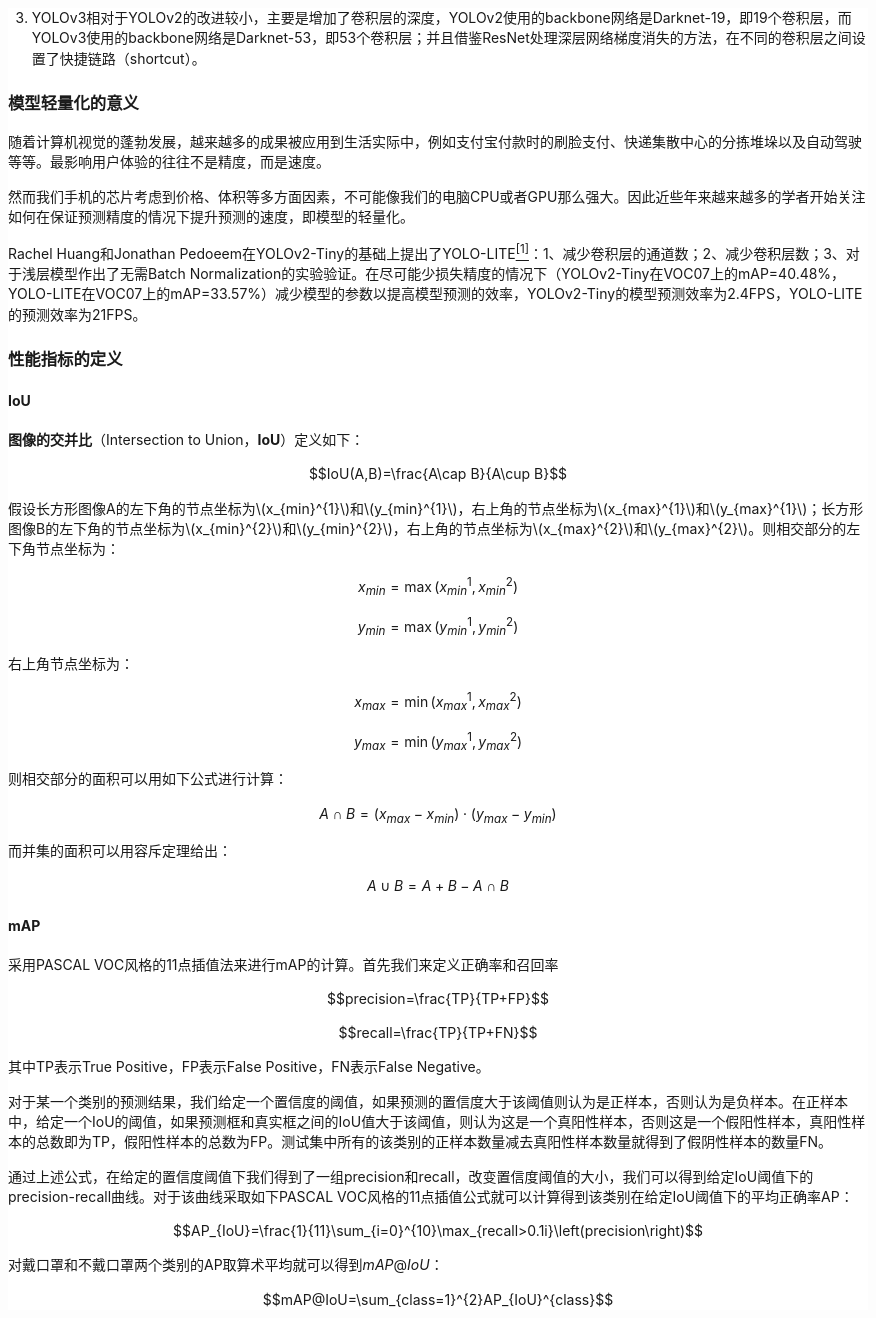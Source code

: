 3. YOLOv3相对于YOLOv2的改进较小，主要是增加了卷积层的深度，YOLOv2使用的backbone网络是Darknet-19，即19个卷积层，而YOLOv3使用的backbone网络是Darknet-53，即53个卷积层；并且借鉴ResNet处理深层网络梯度消失的方法，在不同的卷积层之间设置了快捷链路（shortcut）。

### 模型轻量化的意义
随着计算机视觉的蓬勃发展，越来越多的成果被应用到生活实际中，例如支付宝付款时的刷脸支付、快递集散中心的分拣堆垛以及自动驾驶等等。最影响用户体验的往往不是精度，而是速度。

然而我们手机的芯片考虑到价格、体积等多方面因素，不可能像我们的电脑CPU或者GPU那么强大。因此近些年来越来越多的学者开始关注如何在保证预测精度的情况下提升预测的速度，即模型的轻量化。

Rachel Huang和Jonathan Pedoeem在YOLOv2-Tiny的基础上提出了YOLO-LITE[<sup>[1]</sup>](#Rachel-YOLO)：1、减少卷积层的通道数；2、减少卷积层数；3、对于浅层模型作出了无需Batch Normalization的实验验证。在尽可能少损失精度的情况下（YOLOv2-Tiny在VOC07上的mAP=40.48\%，YOLO-LITE在VOC07上的mAP=33.57\%）减少模型的参数以提高模型预测的效率，YOLOv2-Tiny的模型预测效率为2.4FPS，YOLO-LITE的预测效率为21FPS。

### 性能指标的定义
#### IoU
**图像的交并比**（Intersection to Union，**IoU**）定义如下：

$$IoU(A,B)=\frac{A\cap B}{A\cup B}$$

假设长方形图像A的左下角的节点坐标为\\(x_{min}^{1}\\)和\\(y_{min}^{1}\\)，右上角的节点坐标为\\(x_{max}^{1}\\)和\\(y_{max}^{1}\\)；长方形图像B的左下角的节点坐标为\\(x_{min}^{2}\\)和\\(y_{min}^{2}\\)，右上角的节点坐标为\\(x_{max}^{2}\\)和\\(y_{max}^{2}\\)。则相交部分的左下角节点坐标为：

$$x_{min}=\max\left(x_{min}^{1},x_{min}^{2}\right)$$

$$y_{min}=\max\left(y_{min}^{1},y_{min}^{2}\right)$$ 

右上角节点坐标为：

$$x_{max}=\min\left(x_{max}^{1},x_{max}^{2}\right)$$

$$y_{max}=\min\left(y_{max}^{1},y_{max}^{2}\right)$$

则相交部分的面积可以用如下公式进行计算：

$$A\cap B=(x_{max}-x_{min})\cdot(y_{max}-y_{min})$$

而并集的面积可以用容斥定理给出：

$$A\cup B=A+B-A\cap B$$

#### mAP
采用PASCAL VOC风格的11点插值法来进行mAP的计算。首先我们来定义正确率和召回率

$$precision=\frac{TP}{TP+FP}$$

$$recall=\frac{TP}{TP+FN}$$

其中TP表示True Positive，FP表示False Positive，FN表示False Negative。

对于某一个类别的预测结果，我们给定一个置信度的阈值，如果预测的置信度大于该阈值则认为是正样本，否则认为是负样本。在正样本中，给定一个IoU的阈值，如果预测框和真实框之间的IoU值大于该阈值，则认为这是一个真阳性样本，否则这是一个假阳性样本，真阳性样本的总数即为TP，假阳性样本的总数为FP。测试集中所有的该类别的正样本数量减去真阳性样本数量就得到了假阴性样本的数量FN。

通过上述公式，在给定的置信度阈值下我们得到了一组precision和recall，改变置信度阈值的大小，我们可以得到给定IoU阈值下的precision-recall曲线。对于该曲线采取如下PASCAL VOC风格的11点插值公式就可以计算得到该类别在给定IoU阈值下的平均正确率AP：

$$AP_{IoU}=\frac{1}{11}\sum_{i=0}^{10}\max_{recall>0.1i}\left(precision\right)$$

对戴口罩和不戴口罩两个类别的AP取算术平均就可以得到$mAP@IoU$：

$$mAP@IoU=\sum_{class=1}^{2}AP_{IoU}^{class}$$
